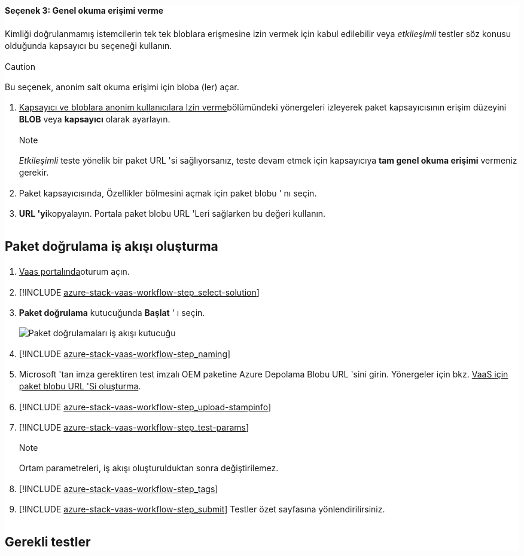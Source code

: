 #### <a name="option-3-grant-public-read-access"></a>Seçenek 3: Genel okuma erişimi verme

Kimliği doğrulanmamış istemcilerin tek tek bloblara erişmesine izin vermek için kabul edilebilir veya *etkileşimli* testler söz konusu olduğunda kapsayıcı bu seçeneği kullanın.

> [!CAUTION]
> Bu seçenek, anonim salt okuma erişimi için bloba (ler) açar.

1. [Kapsayıcı ve bloblara anonim kullanıcılara Izin verme](https://docs.microsoft.com/azure/storage/storage-manage-access-to-resources#grant-anonymous-users-permissions-to-containers-and-blobs)bölümündeki yönergeleri izleyerek paket kapsayıcısının erişim düzeyini **BLOB** veya **kapsayıcı** olarak ayarlayın.

    > [!NOTE]
    > *Etkileşimli* teste yönelik bir paket URL 'si sağlıyorsanız, teste devam etmek için kapsayıcıya **tam genel okuma erişimi** vermeniz gerekir.

1. Paket kapsayıcısında, Özellikler bölmesini açmak için paket blobu ' nı seçin.

1. **URL 'yi**kopyalayın. Portala paket blobu URL 'Leri sağlarken bu değeri kullanın.

## <a name="create-a-package-validation-workflow"></a>Paket doğrulama iş akışı oluşturma

1. [Vaas portalında](https://azurestackvalidation.com)oturum açın.

2. [!INCLUDE [azure-stack-vaas-workflow-step_select-solution](includes/azure-stack-vaas-workflow-step_select-solution.md)]

3. **Paket doğrulama** kutucuğunda **Başlat** ' ı seçin.

    ![Paket doğrulamaları iş akışı kutucuğu](media/tile_validation-package.png)

4. [!INCLUDE [azure-stack-vaas-workflow-step_naming](includes/azure-stack-vaas-workflow-step_naming.md)]

5. Microsoft 'tan imza gerektiren test imzalı OEM paketine Azure Depolama Blobu URL 'sini girin. Yönergeler için bkz. [VaaS için paket blobu URL 'Si oluşturma](#generate-package-blob-url-for-vaas).

6. [!INCLUDE [azure-stack-vaas-workflow-step_upload-stampinfo](includes/azure-stack-vaas-workflow-step_upload-stampinfo.md)]

7. [!INCLUDE [azure-stack-vaas-workflow-step_test-params](includes/azure-stack-vaas-workflow-step_test-params.md)]

    > [!NOTE]
    > Ortam parametreleri, iş akışı oluşturulduktan sonra değiştirilemez.

8. [!INCLUDE [azure-stack-vaas-workflow-step_tags](includes/azure-stack-vaas-workflow-step_tags.md)]

9. [!INCLUDE [azure-stack-vaas-workflow-step_submit](includes/azure-stack-vaas-workflow-step_submit.md)]
    Testler özet sayfasına yönlendirilirsiniz.

## <a name="required-tests"></a>Gerekli testler

